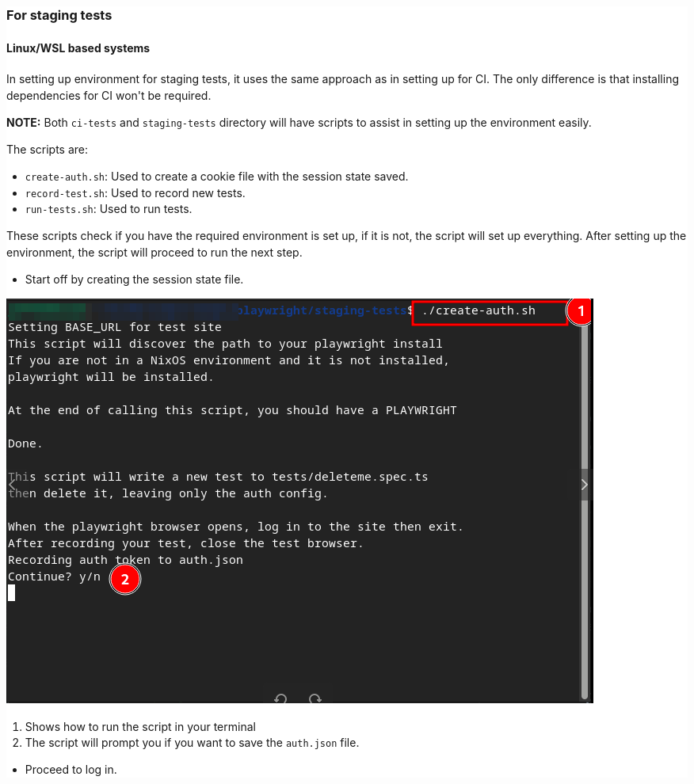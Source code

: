 ### For staging tests


#### Linux/WSL based systems

In setting up environment for staging tests, it uses the same approach as in setting up for CI.
The only difference is that installing dependencies for CI won't be required.

**NOTE:** Both `ci-tests` and `staging-tests` directory will have scripts to assist in setting up the environment easily.

The scripts are:

- `create-auth.sh`: Used to create a cookie file with the session state saved.
- `record-test.sh`: Used to record new tests.
- `run-tests.sh`: Used to run tests.

These scripts check if you have the required environment is set up, if it is not, the script will set up everything.
After setting up the environment, the script will proceed to run the next step.

- Start off by creating the session state file.

![session state](./img/testing-e2e-playwright-10.png)

  1. Shows how to run the script in your terminal
  2. The script will prompt you if you want to save the `auth.json` file.

- Proceed to log in.
